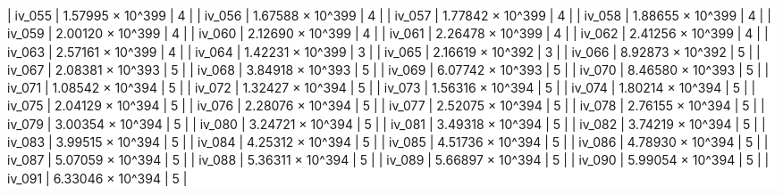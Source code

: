 | iv_055 | 1.57995 × 10^399 | 4 |
| iv_056 | 1.67588 × 10^399 | 4 |
| iv_057 | 1.77842 × 10^399 | 4 |
| iv_058 | 1.88655 × 10^399 | 4 |
| iv_059 | 2.00120 × 10^399 | 4 |
| iv_060 | 2.12690 × 10^399 | 4 |
| iv_061 | 2.26478 × 10^399 | 4 |
| iv_062 | 2.41256 × 10^399 | 4 |
| iv_063 | 2.57161 × 10^399 | 4 |
| iv_064 | 1.42231 × 10^399 | 3 |
| iv_065 | 2.16619 × 10^392 | 3 |
| iv_066 | 8.92873 × 10^392 | 5 |
| iv_067 | 2.08381 × 10^393 | 5 |
| iv_068 | 3.84918 × 10^393 | 5 |
| iv_069 | 6.07742 × 10^393 | 5 |
| iv_070 | 8.46580 × 10^393 | 5 |
| iv_071 | 1.08542 × 10^394 | 5 |
| iv_072 | 1.32427 × 10^394 | 5 |
| iv_073 | 1.56316 × 10^394 | 5 |
| iv_074 | 1.80214 × 10^394 | 5 |
| iv_075 | 2.04129 × 10^394 | 5 |
| iv_076 | 2.28076 × 10^394 | 5 |
| iv_077 | 2.52075 × 10^394 | 5 |
| iv_078 | 2.76155 × 10^394 | 5 |
| iv_079 | 3.00354 × 10^394 | 5 |
| iv_080 | 3.24721 × 10^394 | 5 |
| iv_081 | 3.49318 × 10^394 | 5 |
| iv_082 | 3.74219 × 10^394 | 5 |
| iv_083 | 3.99515 × 10^394 | 5 |
| iv_084 | 4.25312 × 10^394 | 5 |
| iv_085 | 4.51736 × 10^394 | 5 |
| iv_086 | 4.78930 × 10^394 | 5 |
| iv_087 | 5.07059 × 10^394 | 5 |
| iv_088 | 5.36311 × 10^394 | 5 |
| iv_089 | 5.66897 × 10^394 | 5 |
| iv_090 | 5.99054 × 10^394 | 5 |
| iv_091 | 6.33046 × 10^394 | 5 |